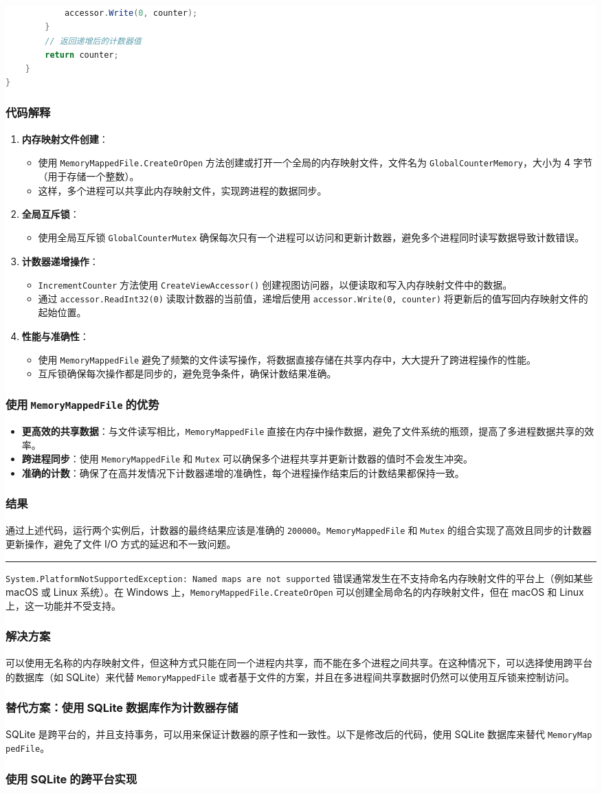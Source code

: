 ```csharp
            accessor.Write(0, counter);
        }
        // 返回递增后的计数器值
        return counter;
    }
}
```

### 代码解释

1. **内存映射文件创建**：
   - 使用 `MemoryMappedFile.CreateOrOpen` 方法创建或打开一个全局的内存映射文件，文件名为 `GlobalCounterMemory`，大小为 4 字节（用于存储一个整数）。
   - 这样，多个进程可以共享此内存映射文件，实现跨进程的数据同步。

2. **全局互斥锁**：
   - 使用全局互斥锁 `GlobalCounterMutex` 确保每次只有一个进程可以访问和更新计数器，避免多个进程同时读写数据导致计数错误。

3. **计数器递增操作**：
   - `IncrementCounter` 方法使用 `CreateViewAccessor()` 创建视图访问器，以便读取和写入内存映射文件中的数据。
   - 通过 `accessor.ReadInt32(0)` 读取计数器的当前值，递增后使用 `accessor.Write(0, counter)` 将更新后的值写回内存映射文件的起始位置。

4. **性能与准确性**：
   - 使用 `MemoryMappedFile` 避免了频繁的文件读写操作，将数据直接存储在共享内存中，大大提升了跨进程操作的性能。
   - 互斥锁确保每次操作都是同步的，避免竞争条件，确保计数结果准确。

### 使用 `MemoryMappedFile` 的优势

- **更高效的共享数据**：与文件读写相比，`MemoryMappedFile` 直接在内存中操作数据，避免了文件系统的瓶颈，提高了多进程数据共享的效率。
- **跨进程同步**：使用 `MemoryMappedFile` 和 `Mutex` 可以确保多个进程共享并更新计数器的值时不会发生冲突。
- **准确的计数**：确保了在高并发情况下计数器递增的准确性，每个进程操作结束后的计数结果都保持一致。

### 结果

通过上述代码，运行两个实例后，计数器的最终结果应该是准确的 `200000`。`MemoryMappedFile` 和 `Mutex` 的组合实现了高效且同步的计数器更新操作，避免了文件 I/O 方式的延迟和不一致问题。

---

`System.PlatformNotSupportedException: Named maps are not supported` 错误通常发生在不支持命名内存映射文件的平台上（例如某些 macOS 或 Linux 系统）。在 Windows 上，`MemoryMappedFile.CreateOrOpen` 可以创建全局命名的内存映射文件，但在 macOS 和 Linux 上，这一功能并不受支持。

### 解决方案

可以使用无名称的内存映射文件，但这种方式只能在同一个进程内共享，而不能在多个进程之间共享。在这种情况下，可以选择使用跨平台的数据库（如 SQLite）来代替 `MemoryMappedFile` 或者基于文件的方案，并且在多进程间共享数据时仍然可以使用互斥锁来控制访问。

### 替代方案：使用 SQLite 数据库作为计数器存储

SQLite 是跨平台的，并且支持事务，可以用来保证计数器的原子性和一致性。以下是修改后的代码，使用 SQLite 数据库来替代 `MemoryMappedFile`。

### 使用 SQLite 的跨平台实现
